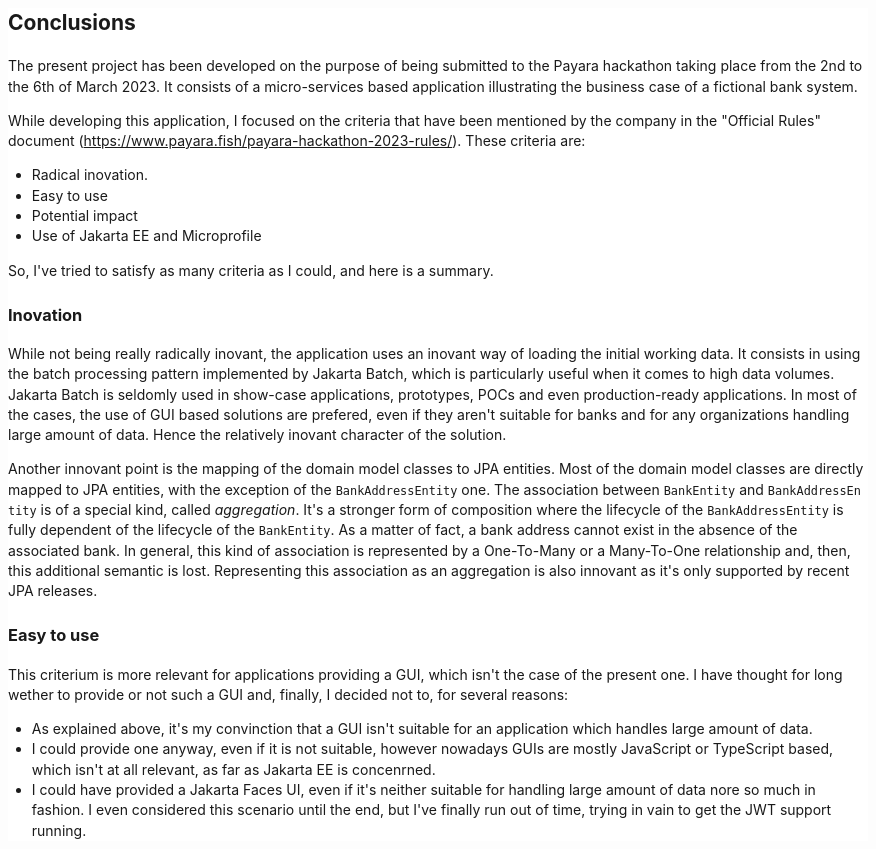 ## Conclusions
The present project has been developed on the purpose of being submitted to the Payara hackathon taking
place from the 2nd to the 6th of March 2023. It consists of a micro-services based application illustrating the 
business case of a fictional bank system.

While developing this application, I focused on the criteria that have been mentioned by the company in the "Official Rules" 
document (https://www.payara.fish/payara-hackathon-2023-rules/). These criteria are:

- Radical inovation.
- Easy to use
- Potential impact
- Use of Jakarta EE and Microprofile

So, I've tried to satisfy as many criteria as I could, and here is a summary.

### Inovation
While not being really radically inovant, the application uses an inovant way of loading the initial working data.
It consists in using the batch processing pattern implemented by Jakarta Batch, which is particularly useful when it comes to 
high data volumes. Jakarta Batch is seldomly used in show-case applications, prototypes, POCs and even production-ready applications.
In most of the cases, the use of GUI based solutions are prefered, even if they aren't suitable for banks and for any organizations
handling large amount of data. Hence the relatively inovant character of the solution.

Another innovant point is the mapping of the domain model classes to JPA entities. Most of the domain model classes are
directly mapped to JPA entities, with the exception of the `BankAddressEntity` one. The association between `BankEntity` 
and `BankAddressEntity` is of a special kind, called *aggregation*. It's a stronger form of composition where the lifecycle
of the `BankAddressEntity` is fully dependent of the lifecycle of the `BankEntity`. As a matter of fact, a bank address 
cannot exist in the absence of the associated bank. In general, this kind of association is represented by a One-To-Many
or a Many-To-One relationship and, then, this additional semantic is lost. Representing this association as an 
aggregation is also innovant as it's only supported by recent JPA releases.

### Easy to use
This criterium is more relevant for applications providing a GUI, which isn't the case of the present one. I have thought 
for long wether to provide or not such a GUI and, finally, I decided not to, for several reasons:

- As explained above, it's my convinction that a GUI isn't suitable for an application which handles large amount of data.
- I could provide one anyway, even if it is not suitable, however nowadays GUIs are mostly JavaScript or TypeScript based, which isn't at all relevant, as far as Jakarta EE is concenrned.
- I could have provided a Jakarta Faces UI, even if it's neither suitable for handling large amount of data nore so much in fashion. I even considered this scenario until the end, but I've finally run out of time, trying in vain to get the JWT support running.
